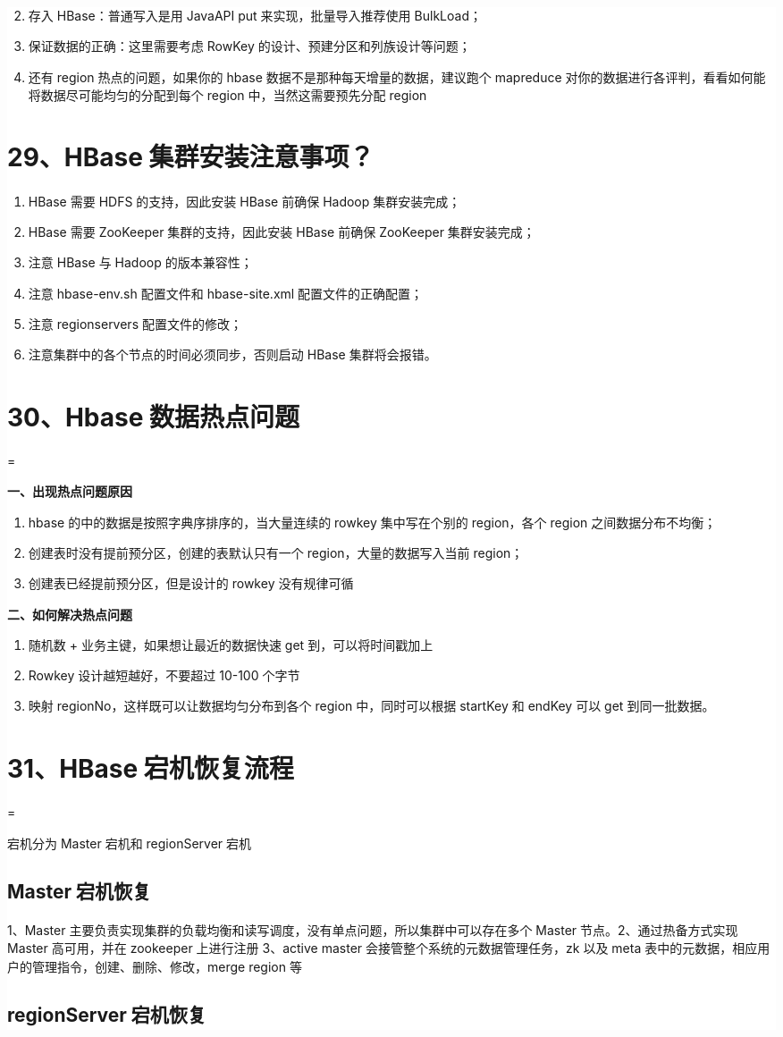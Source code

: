 2.  存入 HBase：普通写入是用 JavaAPI put 来实现，批量导入推荐使用 BulkLoad；
    
3.  保证数据的正确：这里需要考虑 RowKey 的设计、预建分区和列族设计等问题；
    
4.  还有 region 热点的问题，如果你的 hbase 数据不是那种每天增量的数据，建议跑个 mapreduce 对你的数据进行各评判，看看如何能将数据尽可能均匀的分配到每个 region 中，当然这需要预先分配 region
    

# 29、HBase 集群安装注意事项？


1.  HBase 需要 HDFS 的支持，因此安装 HBase 前确保 Hadoop 集群安装完成；
    
2.  HBase 需要 ZooKeeper 集群的支持，因此安装 HBase 前确保 ZooKeeper 集群安装完成；
    
3.  注意 HBase 与 Hadoop 的版本兼容性；
    
4.  注意 hbase-env.sh 配置文件和 hbase-site.xml 配置文件的正确配置；
    
5.  注意 regionservers 配置文件的修改；
    
6.  注意集群中的各个节点的时间必须同步，否则启动 HBase 集群将会报错。
    

# 30、Hbase 数据热点问题
=

**一、出现热点问题原因**

1.  hbase 的中的数据是按照字典序排序的，当大量连续的 rowkey 集中写在个别的 region，各个 region 之间数据分布不均衡；
    
2.  创建表时没有提前预分区，创建的表默认只有一个 region，大量的数据写入当前 region；
    
3.  创建表已经提前预分区，但是设计的 rowkey 没有规律可循
    

**二、如何解决热点问题**

1.  随机数 + 业务主键，如果想让最近的数据快速 get 到，可以将时间戳加上
    
2.  Rowkey 设计越短越好，不要超过 10-100 个字节
    
3.  映射 regionNo，这样既可以让数据均匀分布到各个 region 中，同时可以根据 startKey 和 endKey 可以 get 到同一批数据。
    

# 31、HBase 宕机恢复流程
=

宕机分为 Master 宕机和 regionServer 宕机

Master 宕机恢复
-----------

1、Master 主要负责实现集群的负载均衡和读写调度，没有单点问题，所以集群中可以存在多个 Master 节点。2、通过热备方式实现 Master 高可用，并在 zookeeper 上进行注册 3、active master 会接管整个系统的元数据管理任务，zk 以及 meta 表中的元数据，相应用户的管理指令，创建、删除、修改，merge region 等

regionServer 宕机恢复
-----------------

